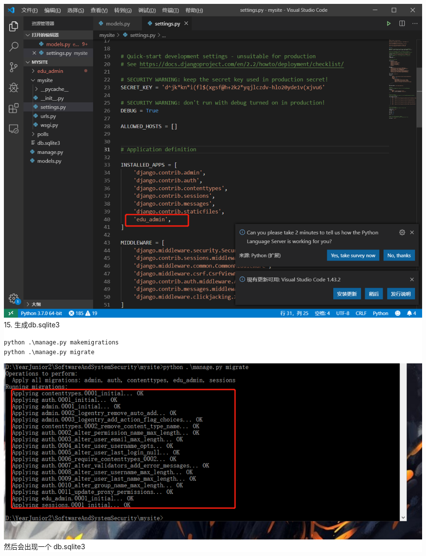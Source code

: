 ![](./img/add.png)                             
15. 生成db.sqlite3
```
python .\manage.py makemigrations
python .\manage.py migrate
```
![](./img/migrate.png)                              
然后会出现一个 db.sqlite3             